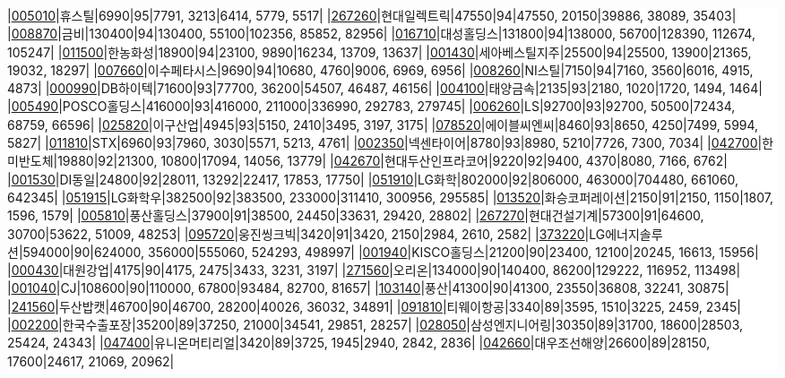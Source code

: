|[005010](https://finance.daum.net/quotes/A005010)|휴스틸|6990|95|7791, 3213|6414, 5779, 5517|
|[267260](https://finance.daum.net/quotes/A267260)|현대일렉트릭|47550|94|47550, 20150|39886, 38089, 35403|
|[008870](https://finance.daum.net/quotes/A008870)|금비|130400|94|130400, 55100|102356, 85852, 82956|
|[016710](https://finance.daum.net/quotes/A016710)|대성홀딩스|131800|94|138000, 56700|128390, 112674, 105247|
|[011500](https://finance.daum.net/quotes/A011500)|한농화성|18900|94|23100, 9890|16234, 13709, 13637|
|[001430](https://finance.daum.net/quotes/A001430)|세아베스틸지주|25500|94|25500, 13900|21365, 19032, 18297|
|[007660](https://finance.daum.net/quotes/A007660)|이수페타시스|9690|94|10680, 4760|9006, 6969, 6956|
|[008260](https://finance.daum.net/quotes/A008260)|NI스틸|7150|94|7160, 3560|6016, 4915, 4873|
|[000990](https://finance.daum.net/quotes/A000990)|DB하이텍|71600|93|77700, 36200|54507, 46487, 46156|
|[004100](https://finance.daum.net/quotes/A004100)|태양금속|2135|93|2180, 1020|1720, 1494, 1464|
|[005490](https://finance.daum.net/quotes/A005490)|POSCO홀딩스|416000|93|416000, 211000|336990, 292783, 279745|
|[006260](https://finance.daum.net/quotes/A006260)|LS|92700|93|92700, 50500|72434, 68759, 66596|
|[025820](https://finance.daum.net/quotes/A025820)|이구산업|4945|93|5150, 2410|3495, 3197, 3175|
|[078520](https://finance.daum.net/quotes/A078520)|에이블씨엔씨|8460|93|8650, 4250|7499, 5994, 5827|
|[011810](https://finance.daum.net/quotes/A011810)|STX|6960|93|7960, 3030|5571, 5213, 4761|
|[002350](https://finance.daum.net/quotes/A002350)|넥센타이어|8780|93|8980, 5210|7726, 7300, 7034|
|[042700](https://finance.daum.net/quotes/A042700)|한미반도체|19880|92|21300, 10800|17094, 14056, 13779|
|[042670](https://finance.daum.net/quotes/A042670)|현대두산인프라코어|9220|92|9400, 4370|8080, 7166, 6762|
|[001530](https://finance.daum.net/quotes/A001530)|DI동일|24800|92|28011, 13292|22417, 17853, 17750|
|[051910](https://finance.daum.net/quotes/A051910)|LG화학|802000|92|806000, 463000|704480, 661060, 642345|
|[051915](https://finance.daum.net/quotes/A051915)|LG화학우|382500|92|383500, 233000|311410, 300956, 295585|
|[013520](https://finance.daum.net/quotes/A013520)|화승코퍼레이션|2150|91|2150, 1150|1807, 1596, 1579|
|[005810](https://finance.daum.net/quotes/A005810)|풍산홀딩스|37900|91|38500, 24450|33631, 29420, 28802|
|[267270](https://finance.daum.net/quotes/A267270)|현대건설기계|57300|91|64600, 30700|53622, 51009, 48253|
|[095720](https://finance.daum.net/quotes/A095720)|웅진씽크빅|3420|91|3420, 2150|2984, 2610, 2582|
|[373220](https://finance.daum.net/quotes/A373220)|LG에너지솔루션|594000|90|624000, 356000|555060, 524293, 498997|
|[001940](https://finance.daum.net/quotes/A001940)|KISCO홀딩스|21200|90|23400, 12100|20245, 16613, 15956|
|[000430](https://finance.daum.net/quotes/A000430)|대원강업|4175|90|4175, 2475|3433, 3231, 3197|
|[271560](https://finance.daum.net/quotes/A271560)|오리온|134000|90|140400, 86200|129222, 116952, 113498|
|[001040](https://finance.daum.net/quotes/A001040)|CJ|108600|90|110000, 67800|93484, 82700, 81657|
|[103140](https://finance.daum.net/quotes/A103140)|풍산|41300|90|41300, 23550|36808, 32241, 30875|
|[241560](https://finance.daum.net/quotes/A241560)|두산밥캣|46700|90|46700, 28200|40026, 36032, 34891|
|[091810](https://finance.daum.net/quotes/A091810)|티웨이항공|3340|89|3595, 1510|3225, 2459, 2345|
|[002200](https://finance.daum.net/quotes/A002200)|한국수출포장|35200|89|37250, 21000|34541, 29851, 28257|
|[028050](https://finance.daum.net/quotes/A028050)|삼성엔지니어링|30350|89|31700, 18600|28503, 25424, 24343|
|[047400](https://finance.daum.net/quotes/A047400)|유니온머티리얼|3420|89|3725, 1945|2940, 2842, 2836|
|[042660](https://finance.daum.net/quotes/A042660)|대우조선해양|26600|89|28150, 17600|24617, 21069, 20962|